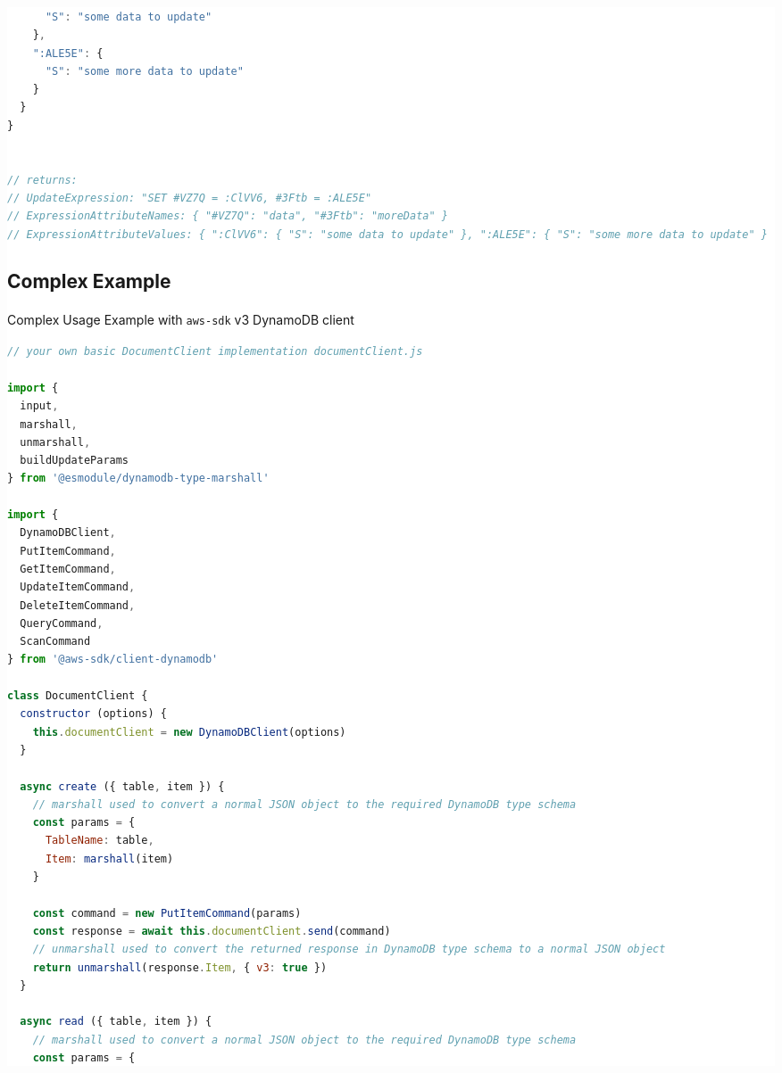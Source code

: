 ```js
      "S": "some data to update"
    },
    ":ALE5E": {
      "S": "some more data to update"
    }
  }
}


// returns:
// UpdateExpression: "SET #VZ7Q = :ClVV6, #3Ftb = :ALE5E"
// ExpressionAttributeNames: { "#VZ7Q": "data", "#3Ftb": "moreData" }
// ExpressionAttributeValues: { ":ClVV6": { "S": "some data to update" }, ":ALE5E": { "S": "some more data to update" }

```

## Complex Example

Complex Usage Example with `aws-sdk` v3 DynamoDB client

```js
// your own basic DocumentClient implementation documentClient.js

import {
  input,
  marshall,
  unmarshall,
  buildUpdateParams
} from '@esmodule/dynamodb-type-marshall'

import {
  DynamoDBClient,
  PutItemCommand,
  GetItemCommand,
  UpdateItemCommand,
  DeleteItemCommand,
  QueryCommand,
  ScanCommand
} from '@aws-sdk/client-dynamodb'

class DocumentClient {
  constructor (options) {
    this.documentClient = new DynamoDBClient(options)
  }

  async create ({ table, item }) {
    // marshall used to convert a normal JSON object to the required DynamoDB type schema
    const params = {
      TableName: table,
      Item: marshall(item)
    }

    const command = new PutItemCommand(params)
    const response = await this.documentClient.send(command)
    // unmarshall used to convert the returned response in DynamoDB type schema to a normal JSON object
    return unmarshall(response.Item, { v3: true })
  }

  async read ({ table, item }) {
    // marshall used to convert a normal JSON object to the required DynamoDB type schema
    const params = {
```